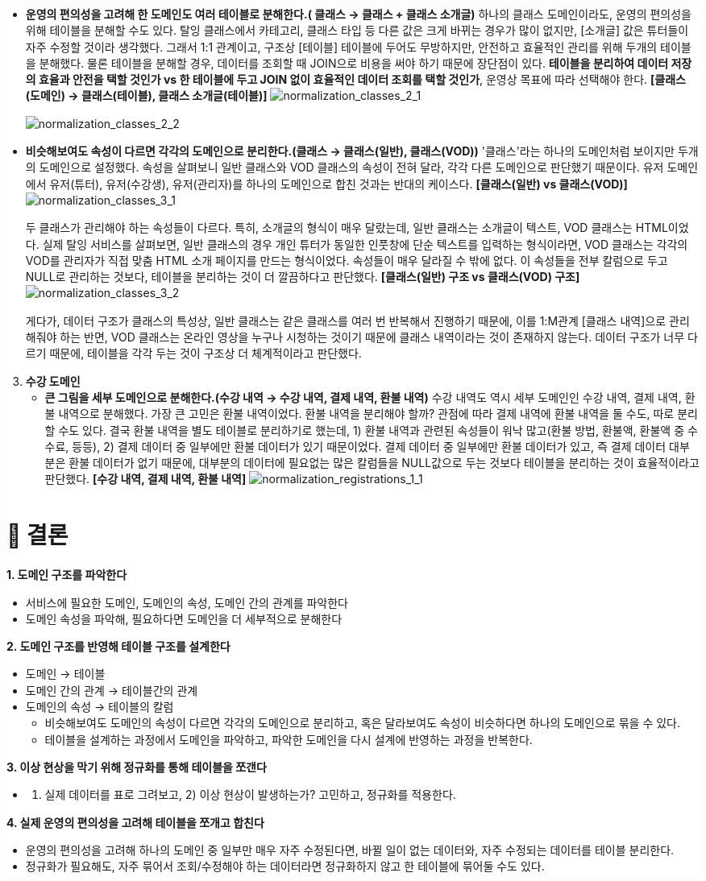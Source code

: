    - **운영의 편의성을 고려해 한 도메인도 여러 테이블로 분해한다.( 클래스 → 클래스 + 클래스 소개글)**
     하나의 클래스 도메인이라도, 운영의 편의성을 위해 테이블을 분해할 수도 있다.
     탈잉 클래스에서 카테고리, 클래스 타입 등 다른 값은 크게 바뀌는 경우가 많이 없지만, [소개글] 값은 튜터들이 자주 수정할 것이라 생각했다. 그래서 1:1 관계이고, 구조상 [테이블] 테이블에 두어도 무방하지만, 안전하고 효율적인 관리를 위해 두개의 테이블을 분해했다.
     물론 테이블을 분해할 경우, 데이터를 조회할 때 JOIN으로 비용을 써야 하기 때문에 장단점이 있다. **테이블을 분리하여 데이터 저장의 효율과 안전을 택할 것인가 vs 한 테이블에 두고 JOIN 없이 효율적인 데이터 조회를 택할 것인가**, 운영상 목표에 따라 선택해야 한다.
     **[클래스(도메인) → 클래스(테이블), 클래스 소개글(테이블)]**
     ![normalization_classes_2_1](../references/draft/realworld_database/normalization_classes_2_1.png)

     ![normalization_classes_2_2](../references/draft/realworld_database/normalization_classes_2_2.png)

   - **비슷해보여도 속성이 다르면 각각의 도메인으로 분리한다.(클래스 → 클래스(일반), 클래스(VOD))**
     '클래스'라는 하나의 도메인처럼 보이지만 두개의 도메인으로 설정했다. 속성을 살펴보니 일반 클래스와 VOD 클래스의 속성이 전혀 달라, 각각 다른 도메인으로 판단했기 때문이다. 유저 도메인에서 유저(튜터), 유저(수강생), 유저(관리자)를 하나의 도메인으로 합친 것과는 반대의 케이스다.
     **[클래스(일반) vs 클래스(VOD)]**
     ![normalization_classes_3_1](../references/draft/realworld_database/normalization_classes_3_1.png)

     두 클래스가 관리해야 하는 속성들이 다르다. 특히, 소개글의 형식이 매우 달랐는데, 일반 클래스는 소개글이 텍스트, VOD 클래스는 HTML이었다. 실제 탈잉 서비스를 살펴보면, 일반 클래스의 경우 개인 튜터가 동일한 인풋창에 단순 텍스트를 입력하는 형식이라면, VOD 클래스는 각각의 VOD를 관리자가 직접 맞춤 HTML 소개 페이지를 만드는 형식이었다. 속성들이 매우 달라질 수 밖에 없다.
     이 속성들을 전부 칼럼으로 두고 NULL로 관리하는 것보다, 테이블을 분리하는 것이 더 깔끔하다고 판단했다.
     **[클래스(일반) 구조 vs 클래스(VOD) 구조]**
     ![normalization_classes_3_2](../references/draft/realworld_database/normalization_classes_3_2.png)

     게다가, 데이터 구조가 클래스의 특성상, 일반 클래스는 같은 클래스를 여러 번 반복해서 진행하기 때문에, 이를 1:M관계 [클래스 내역]으로 관리해줘야 하는 반면, VOD 클래스는 온라인 영상을 누구나 시청하는 것이기 때문에 클래스 내역이라는 것이 존재하지 않는다.
     데이터 구조가 너무 다르기 때문에, 테이블을 각각 두는 것이 구조상 더 체계적이라고 판단했다.

3. **수강 도메인**
   - **큰 그림을 세부 도메인으로 분해한다.(수강 내역 → 수강 내역, 결제 내역, 환불 내역)**
     수강 내역도 역시 세부 도메인인 수강 내역, 결제 내역, 환불 내역으로 분해했다.
     가장 큰 고민은 환불 내역이었다. 환불 내역을 분리해야 할까? 관점에 따라 결제 내역에 환불 내역을 둘 수도, 따로 분리할 수도 있다. 결국 환불 내역을 별도 테이블로 분리하기로 했는데, 1) 환불 내역과 관련된 속성들이 워낙 많고(환불 방법, 환불액, 환불액 중 수수료, 등등), 2) 결제 데이터 중 일부에만 환불 데이터가 있기 때문이었다.
     결제 데이터 중 일부에만 환불 데이터가 있고, 즉 결제 데이터 대부분은 환불 데이터가 없기 때문에, 대부분의 데이터에 필요없는 많은 칼럼들을 NULL값으로 두는 것보다 테이블을 분리하는 것이 효율적이라고 판단했다.
     **[수강 내역, 결제 내역, 환불 내역]**
     ![normalization_registrations_1_1](../references/draft/realworld_database/normalization_registrations_1_1.png)

# 🙌 결론

**1. 도메인 구조를 파악한다**

- 서비스에 필요한 도메인, 도메인의 속성, 도메인 간의 관계를 파악한다
- 도메인 속성을 파악해, 필요하다면 도메인을 더 세부적으로 분해한다

**2. 도메인 구조를 반영해 테이블 구조를 설계한다**

- 도메인 → 테이블
- 도메인 간의 관계 → 테이블간의 관계
- 도메인의 속성 → 테이블의 칼럼
  - 비슷해보여도 도메인의 속성이 다르면 각각의 도메인으로 분리하고, 혹은 달라보여도 속성이 비슷하다면 하나의 도메인으로 묶을 수 있다.
  - 테이블을 설계하는 과정에서 도메인을 파악하고, 파악한 도메인을 다시 설계에 반영하는 과정을 반복한다.

**3. 이상 현상을 막기 위해 정규화를 통해 테이블을 쪼갠다**

- 1. 실제 데이터를 표로 그려보고, 2) 이상 현상이 발생하는가? 고민하고, 정규화를 적용한다.

**4. 실제 운영의 편의성을 고려해 테이블을 쪼개고 합친다**

- 운영의 편의성을 고려해 하나의 도메인 중 일부만 매우 자주 수정된다면, 바뀔 일이 없는 데이터와, 자주 수정되는 데이터를 테이블 분리한다.
- 정규화가 필요해도, 자주 묶어서 조회/수정해야 하는 데이터라면 정규화하지 않고 한 테이블에 묶어둘 수도 있다.
